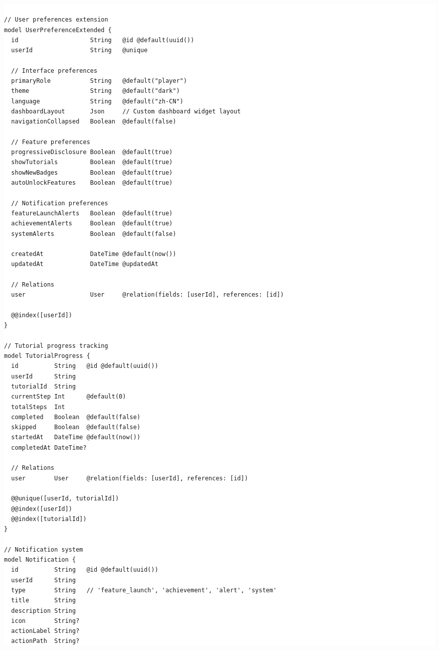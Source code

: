 ```prisma

// User preferences extension
model UserPreferenceExtended {
  id                    String   @id @default(uuid())
  userId                String   @unique
  
  // Interface preferences
  primaryRole           String   @default("player")
  theme                 String   @default("dark")
  language              String   @default("zh-CN")
  dashboardLayout       Json     // Custom dashboard widget layout
  navigationCollapsed   Boolean  @default(false)
  
  // Feature preferences
  progressiveDisclosure Boolean  @default(true)
  showTutorials         Boolean  @default(true)
  showNewBadges         Boolean  @default(true)
  autoUnlockFeatures    Boolean  @default(true)
  
  // Notification preferences
  featureLaunchAlerts   Boolean  @default(true)
  achievementAlerts     Boolean  @default(true)
  systemAlerts          Boolean  @default(false)
  
  createdAt             DateTime @default(now())
  updatedAt             DateTime @updatedAt
  
  // Relations
  user                  User     @relation(fields: [userId], references: [id])
  
  @@index([userId])
}

// Tutorial progress tracking
model TutorialProgress {
  id          String   @id @default(uuid())
  userId      String
  tutorialId  String
  currentStep Int      @default(0)
  totalSteps  Int
  completed   Boolean  @default(false)
  skipped     Boolean  @default(false)
  startedAt   DateTime @default(now())
  completedAt DateTime?
  
  // Relations
  user        User     @relation(fields: [userId], references: [id])
  
  @@unique([userId, tutorialId])
  @@index([userId])
  @@index([tutorialId])
}

// Notification system
model Notification {
  id          String   @id @default(uuid())
  userId      String
  type        String   // 'feature_launch', 'achievement', 'alert', 'system'
  title       String
  description String
  icon        String?
  actionLabel String?
  actionPath  String?
```